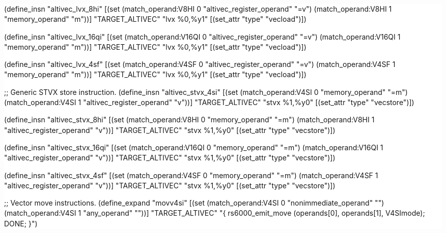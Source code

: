 (define_insn "altivec_lvx_8hi"
  [(set (match_operand:V8HI 0 "altivec_register_operand" "=v")
	(match_operand:V8HI 1 "memory_operand" "m"))]
  "TARGET_ALTIVEC"
  "lvx %0,%y1"
  [(set_attr "type" "vecload")])

(define_insn "altivec_lvx_16qi"
  [(set (match_operand:V16QI 0 "altivec_register_operand" "=v")
	(match_operand:V16QI 1 "memory_operand" "m"))]
  "TARGET_ALTIVEC"
  "lvx %0,%y1"
  [(set_attr "type" "vecload")])

(define_insn "altivec_lvx_4sf"
  [(set (match_operand:V4SF 0 "altivec_register_operand" "=v")
	(match_operand:V4SF 1 "memory_operand" "m"))]
  "TARGET_ALTIVEC"
  "lvx %0,%y1"
  [(set_attr "type" "vecload")])

;; Generic STVX store instruction.
(define_insn "altivec_stvx_4si"
  [(set (match_operand:V4SI 0 "memory_operand" "=m")
	(match_operand:V4SI 1 "altivec_register_operand" "v"))]
  "TARGET_ALTIVEC"
  "stvx %1,%y0"
  [(set_attr "type" "vecstore")])

(define_insn "altivec_stvx_8hi"
  [(set (match_operand:V8HI 0 "memory_operand" "=m")
	(match_operand:V8HI 1 "altivec_register_operand" "v"))]
  "TARGET_ALTIVEC"
  "stvx %1,%y0"
  [(set_attr "type" "vecstore")])

(define_insn "altivec_stvx_16qi"
  [(set (match_operand:V16QI 0 "memory_operand" "=m")
	(match_operand:V16QI 1 "altivec_register_operand" "v"))]
  "TARGET_ALTIVEC"
  "stvx %1,%y0"
  [(set_attr "type" "vecstore")])

(define_insn "altivec_stvx_4sf"
  [(set (match_operand:V4SF 0 "memory_operand" "=m")
	(match_operand:V4SF 1 "altivec_register_operand" "v"))]
  "TARGET_ALTIVEC"
  "stvx %1,%y0"
  [(set_attr "type" "vecstore")])

;; Vector move instructions.
(define_expand "movv4si"
  [(set (match_operand:V4SI 0 "nonimmediate_operand" "")
	(match_operand:V4SI 1 "any_operand" ""))]
  "TARGET_ALTIVEC"
  "{ rs6000_emit_move (operands[0], operands[1], V4SImode); DONE; }")
